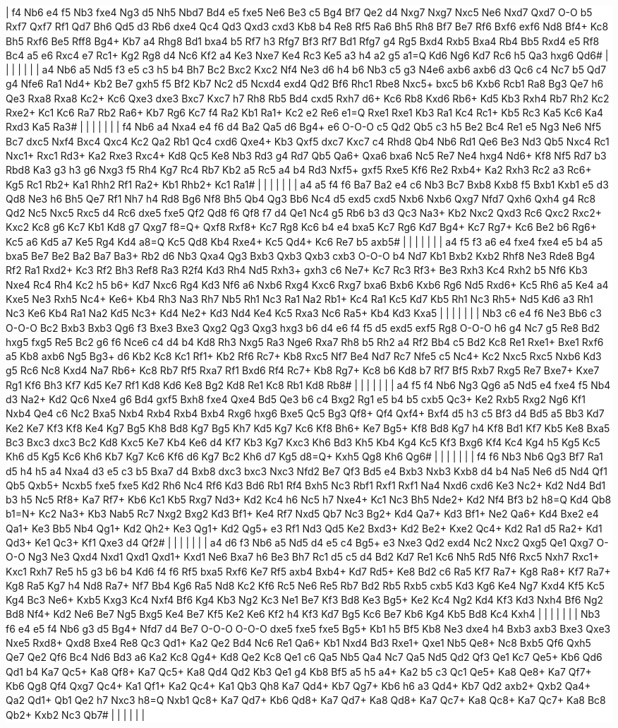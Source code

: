 | f4 Nb6 e4 f5 Nb3 fxe4 Ng3 d5 Nh5 Nbd7 Bd4 e5 fxe5 Ne6 Be3 c5 Bg4 Bf7 Qe2 d4 Nxg7 Nxg7 Nxc5 Ne6 Nxd7 Qxd7 O-O b5 Rxf7 Qxf7 Rf1 Qd7 Bh6 Qd5 d3 Rb6 dxe4 Qc4 Qd3 Qxd3 cxd3 Kb8 b4 Re8 Rf5 Ra6 Bh5 Rh8 Bf7 Be7 Rf6 Bxf6 exf6 Nd8 Bf4+ Kc8 Bh5 Rxf6 Be5 Rff8 Bg4+ Kb7 a4 Rhg8 Bd1 bxa4 b5 Rf7 h3 Rfg7 Bf3 Rf7 Bd1 Rfg7 g4 Rg5 Bxd4 Rxb5 Bxa4 Rb4 Bb5 Rxd4 e5 Rf8 Bc4 a5 e6 Rxc4 e7 Rc1+ Kg2 Rg8 d4 Nc6 Kf2 a4 Ke3 Nxe7 Ke4 Rc3 Ke5 a3 h4 a2 g5 a1=Q Kd6 Ng6 Kd7 Rc6 h5 Qa3 hxg6 Qd6# |  |  |  |  |  |
| a4 Nb6 a5 Nd5 f3 e5 c3 h5 b4 Bh7 Bc2 Bxc2 Kxc2 Nf4 Ne3 d6 h4 b6 Nb3 c5 g3 N4e6 axb6 axb6 d3 Qc6 c4 Nc7 b5 Qd7 g4 Nfe6 Ra1 Nd4+ Kb2 Be7 gxh5 f5 Bf2 Kb7 Nc2 d5 Ncxd4 exd4 Qd2 Bf6 Rhc1 Rbe8 Nxc5+ bxc5 b6 Kxb6 Rcb1 Ra8 Bg3 Qe7 h6 Qe3 Rxa8 Rxa8 Kc2+ Kc6 Qxe3 dxe3 Bxc7 Kxc7 h7 Rh8 Rb5 Bd4 cxd5 Rxh7 d6+ Kc6 Rb8 Kxd6 Rb6+ Kd5 Kb3 Rxh4 Rb7 Rh2 Kc2 Rxe2+ Kc1 Kc6 Ra7 Rb2 Ra6+ Kb7 Rg6 Kc7 f4 Ra2 Kb1 Ra1+ Kc2 e2 Re6 e1=Q Rxe1 Rxe1 Kb3 Ra1 Kc4 Rc1+ Kb5 Rc3 Ka5 Kc6 Ka4 Rxd3 Ka5 Ra3# |  |  |  |  |  |
| f4 Nb6 a4 Nxa4 e4 f6 d4 Ba2 Qa5 d6 Bg4+ e6 O-O-O c5 Qd2 Qb5 c3 h5 Be2 Bc4 Re1 e5 Ng3 Ne6 Nf5 Bc7 dxc5 Nxf4 Bxc4 Qxc4 Kc2 Qa2 Rb1 Qc4 cxd6 Qxe4+ Kb3 Qxf5 dxc7 Kxc7 c4 Rhd8 Qb4 Nb6 Rd1 Qe6 Be3 Nd3 Qb5 Nxc4 Rc1 Nxc1+ Rxc1 Rd3+ Ka2 Rxe3 Rxc4+ Kd8 Qc5 Ke8 Nb3 Rd3 g4 Rd7 Qb5 Qa6+ Qxa6 bxa6 Nc5 Re7 Ne4 hxg4 Nd6+ Kf8 Nf5 Rd7 b3 Rbd8 Ka3 g3 h3 g6 Nxg3 f5 Rh4 Kg7 Rc4 Rb7 Kb2 a5 Rc5 a4 b4 Rd3 Nxf5+ gxf5 Rxe5 Kf6 Re2 Rxb4+ Ka2 Rxh3 Rc2 a3 Rc6+ Kg5 Rc1 Rb2+ Ka1 Rhh2 Rf1 Ra2+ Kb1 Rhb2+ Kc1 Ra1# |  |  |  |  |  |
| a4 a5 f4 f6 Ba7 Ba2 e4 c6 Nb3 Bc7 Bxb8 Kxb8 f5 Bxb1 Kxb1 e5 d3 Qd8 Ne3 h6 Bh5 Qe7 Rf1 Nh7 h4 Rd8 Bg6 Nf8 Bh5 Qb4 Qg3 Bb6 Nc4 d5 exd5 cxd5 Nxb6 Nxb6 Qxg7 Nfd7 Qxh6 Qxh4 g4 Rc8 Qd2 Nc5 Nxc5 Rxc5 d4 Rc6 dxe5 fxe5 Qf2 Qd8 f6 Qf8 f7 d4 Qe1 Nc4 g5 Rb6 b3 d3 Qc3 Na3+ Kb2 Nxc2 Qxd3 Rc6 Qxc2 Rxc2+ Kxc2 Kc8 g6 Kc7 Kb1 Kd8 g7 Qxg7 f8=Q+ Qxf8 Rxf8+ Kc7 Rg8 Kc6 b4 e4 bxa5 Kc7 Rg6 Kd7 Bg4+ Kc7 Rg7+ Kc6 Be2 b6 Rg6+ Kc5 a6 Kd5 a7 Ke5 Rg4 Kd4 a8=Q Kc5 Qd8 Kb4 Rxe4+ Kc5 Qd4+ Kc6 Re7 b5 axb5# |  |  |  |  |  |
| a4 f5 f3 a6 e4 fxe4 fxe4 e5 b4 a5 bxa5 Be7 Be2 Ba2 Ba7 Ba3+ Rb2 d6 Nb3 Qxa4 Qg3 Bxb3 Qxb3 Qxb3 cxb3 O-O-O b4 Nd7 Kb1 Bxb2 Kxb2 Rhf8 Ne3 Rde8 Bg4 Rf2 Ra1 Rxd2+ Kc3 Rf2 Bh3 Ref8 Ra3 R2f4 Kd3 Rh4 Nd5 Rxh3+ gxh3 c6 Ne7+ Kc7 Rc3 Rf3+ Be3 Rxh3 Kc4 Rxh2 b5 Nf6 Kb3 Nxe4 Rc4 Rh4 Kc2 h5 b6+ Kd7 Nxc6 Rg4 Kd3 Nf6 a6 Nxb6 Rxg4 Kxc6 Rxg7 bxa6 Bxb6 Kxb6 Rg6 Nd5 Rxd6+ Kc5 Rh6 a5 Ke4 a4 Kxe5 Ne3 Rxh5 Nc4+ Ke6+ Kb4 Rh3 Na3 Rh7 Nb5 Rh1 Nc3 Ra1 Na2 Rb1+ Kc4 Ra1 Kc5 Kd7 Kb5 Rh1 Nc3 Rh5+ Nd5 Kd6 a3 Rh1 Nc3 Ke6 Kb4 Ra1 Na2 Kd5 Nc3+ Kd4 Ne2+ Kd3 Nd4 Ke4 Kc5 Rxa3 Nc6 Ra5+ Kb4 Kd3 Kxa5 |  |  |  |  |  |
| Nb3 c6 e4 f6 Ne3 Bb6 c3 O-O-O Bc2 Bxb3 Bxb3 Qg6 f3 Bxe3 Bxe3 Qxg2 Qg3 Qxg3 hxg3 b6 d4 e6 f4 f5 d5 exd5 exf5 Rg8 O-O-O h6 g4 Nc7 g5 Re8 Bd2 hxg5 fxg5 Re5 Bc2 g6 f6 Nce6 c4 d4 b4 Kd8 Rh3 Nxg5 Ra3 Nge6 Rxa7 Rh8 b5 Rh2 a4 Rf2 Bb4 c5 Bd2 Kc8 Re1 Rxe1+ Bxe1 Rxf6 a5 Kb8 axb6 Ng5 Bg3+ d6 Kb2 Kc8 Kc1 Rf1+ Kb2 Rf6 Rc7+ Kb8 Rxc5 Nf7 Be4 Nd7 Rc7 Nfe5 c5 Nc4+ Kc2 Nxc5 Rxc5 Nxb6 Kd3 g5 Rc6 Nc8 Kxd4 Na7 Rb6+ Kc8 Rb7 Rf5 Rxa7 Rf1 Bxd6 Rf4 Rc7+ Kb8 Rg7+ Kc8 b6 Kd8 b7 Rf7 Bf5 Rxb7 Rxg5 Re7 Bxe7+ Kxe7 Rg1 Kf6 Bh3 Kf7 Kd5 Ke7 Rf1 Kd8 Kd6 Ke8 Bg2 Kd8 Re1 Kc8 Rb1 Kd8 Rb8# |  |  |  |  |  |
| a4 f5 f4 Nb6 Ng3 Qg6 a5 Nd5 e4 fxe4 f5 Nb4 d3 Na2+ Kd2 Qc6 Nxe4 g6 Bd4 gxf5 Bxh8 fxe4 Qxe4 Bd5 Qe3 b6 c4 Bxg2 Rg1 e5 b4 b5 cxb5 Qc3+ Ke2 Rxb5 Rxg2 Ng6 Kf1 Nxb4 Qe4 c6 Nc2 Bxa5 Nxb4 Rxb4 Rxb4 Bxb4 Rxg6 hxg6 Bxe5 Qc5 Bg3 Qf8+ Qf4 Qxf4+ Bxf4 d5 h3 c5 Bf3 d4 Bd5 a5 Bb3 Kd7 Ke2 Ke7 Kf3 Kf8 Ke4 Kg7 Bg5 Kh8 Bd8 Kg7 Bg5 Kh7 Kd5 Kg7 Kc6 Kf8 Bh6+ Ke7 Bg5+ Kf8 Bd8 Kg7 h4 Kf8 Bd1 Kf7 Kb5 Ke8 Bxa5 Bc3 Bxc3 dxc3 Bc2 Kd8 Kxc5 Ke7 Kb4 Ke6 d4 Kf7 Kb3 Kg7 Kxc3 Kh6 Bd3 Kh5 Kb4 Kg4 Kc5 Kf3 Bxg6 Kf4 Kc4 Kg4 h5 Kg5 Kc5 Kh6 d5 Kg5 Kc6 Kh6 Kb7 Kg7 Kc6 Kf6 d6 Kg7 Bc2 Kh6 d7 Kg5 d8=Q+ Kxh5 Qg8 Kh6 Qg6# |  |  |  |  |  |
| f4 f6 Nb3 Nb6 Qg3 Bf7 Ra1 d5 h4 h5 a4 Nxa4 d3 e5 c3 b5 Bxa7 d4 Bxb8 dxc3 bxc3 Nxc3 Nfd2 Be7 Qf3 Bd5 e4 Bxb3 Nxb3 Kxb8 d4 b4 Na5 Ne6 d5 Nd4 Qf1 Qb5 Qxb5+ Ncxb5 fxe5 fxe5 Kd2 Rh6 Nc4 Rf6 Kd3 Bd6 Rb1 Rf4 Bxh5 Nc3 Rbf1 Rxf1 Rxf1 Na4 Nxd6 cxd6 Ke3 Nc2+ Kd2 Nd4 Bd1 b3 h5 Nc5 Rf8+ Ka7 Rf7+ Kb6 Kc1 Kb5 Rxg7 Nd3+ Kd2 Kc4 h6 Nc5 h7 Nxe4+ Kc1 Nc3 Bh5 Nde2+ Kd2 Nf4 Bf3 b2 h8=Q Kd4 Qb8 b1=N+ Kc2 Na3+ Kb3 Nab5 Rc7 Nxg2 Bxg2 Kd3 Bf1+ Ke4 Rf7 Nxd5 Qb7 Nc3 Bg2+ Kd4 Qa7+ Kd3 Bf1+ Ne2 Qa6+ Kd4 Bxe2 e4 Qa1+ Ke3 Bb5 Nb4 Qg1+ Kd2 Qh2+ Ke3 Qg1+ Kd2 Qg5+ e3 Rf1 Nd3 Qd5 Ke2 Bxd3+ Kd2 Be2+ Kxe2 Qc4+ Kd2 Ra1 d5 Ra2+ Kd1 Qd3+ Ke1 Qc3+ Kf1 Qxe3 d4 Qf2# |  |  |  |  |  |
| a4 d6 f3 Nb6 a5 Nd5 d4 e5 c4 Bg5+ e3 Nxe3 Qd2 exd4 Nc2 Nxc2 Qxg5 Qe1 Qxg7 O-O-O Ng3 Ne3 Qxd4 Nxd1 Qxd1 Qxd1+ Kxd1 Ne6 Bxa7 h6 Be3 Bh7 Rc1 d5 c5 d4 Bd2 Kd7 Re1 Kc6 Nh5 Rd5 Nf6 Rxc5 Nxh7 Rxc1+ Kxc1 Rxh7 Re5 h5 g3 b6 b4 Kd6 f4 f6 Rf5 bxa5 Rxf6 Ke7 Rf5 axb4 Bxb4+ Kd7 Rd5+ Ke8 Bd2 c6 Ra5 Kf7 Ra7+ Kg8 Ra8+ Kf7 Ra7+ Kg8 Ra5 Kg7 h4 Nd8 Ra7+ Nf7 Bb4 Kg6 Ra5 Nd8 Kc2 Kf6 Rc5 Ne6 Re5 Rb7 Bd2 Rb5 Rxb5 cxb5 Kd3 Kg6 Ke4 Ng7 Kxd4 Kf5 Kc5 Kg4 Bc3 Ne6+ Kxb5 Kxg3 Kc4 Nxf4 Bf6 Kg4 Kb3 Ng2 Kc3 Ne1 Be7 Kf3 Bd8 Ke3 Bg5+ Ke2 Kc4 Ng2 Kd4 Kf3 Kd3 Nxh4 Bf6 Ng2 Bd8 Nf4+ Kd2 Ne6 Be7 Ng5 Bxg5 Ke4 Be7 Kf5 Ke2 Ke6 Kf2 h4 Kf3 Kd7 Bg5 Kc6 Be7 Kb6 Kg4 Kb5 Bd8 Kc4 Kxh4 |  |  |  |  |  |
| Nb3 f6 e4 e5 f4 Nb6 g3 d5 Bg4+ Nfd7 d4 Be7 O-O-O O-O-O dxe5 fxe5 fxe5 Bg5+ Kb1 h5 Bf5 Kb8 Ne3 dxe4 h4 Bxb3 axb3 Bxe3 Qxe3 Nxe5 Rxd8+ Qxd8 Bxe4 Re8 Qc3 Qd1+ Ka2 Qe2 Bd4 Nc6 Re1 Qa6+ Kb1 Nxd4 Bd3 Rxe1+ Qxe1 Nb5 Qe8+ Nc8 Bxb5 Qf6 Qxh5 Qe7 Qe2 Qf6 Bc4 Nd6 Bd3 a6 Ka2 Kc8 Qg4+ Kd8 Qe2 Kc8 Qe1 c6 Qa5 Nb5 Qa4 Nc7 Qa5 Nd5 Qd2 Qf3 Qe1 Kc7 Qe5+ Kb6 Qd6 Qd1 b4 Ka7 Qc5+ Ka8 Qf8+ Ka7 Qc5+ Ka8 Qd4 Qd2 Kb3 Qe1 g4 Kb8 Bf5 a5 h5 a4+ Ka2 b5 c3 Qc1 Qe5+ Ka8 Qe8+ Ka7 Qf7+ Kb6 Qg8 Qf4 Qxg7 Qc4+ Ka1 Qf1+ Ka2 Qc4+ Ka1 Qb3 Qh8 Ka7 Qd4+ Kb7 Qg7+ Kb6 h6 a3 Qd4+ Kb7 Qd2 axb2+ Qxb2 Qa4+ Qa2 Qd1+ Qb1 Qe2 h7 Nxc3 h8=Q Nxb1 Qc8+ Ka7 Qd7+ Kb6 Qd8+ Ka7 Qd7+ Ka8 Qd8+ Ka7 Qc7+ Ka8 Qc8+ Ka7 Qc7+ Ka8 Bc8 Qb2+ Kxb2 Nc3 Qb7# |  |  |  |  |  |